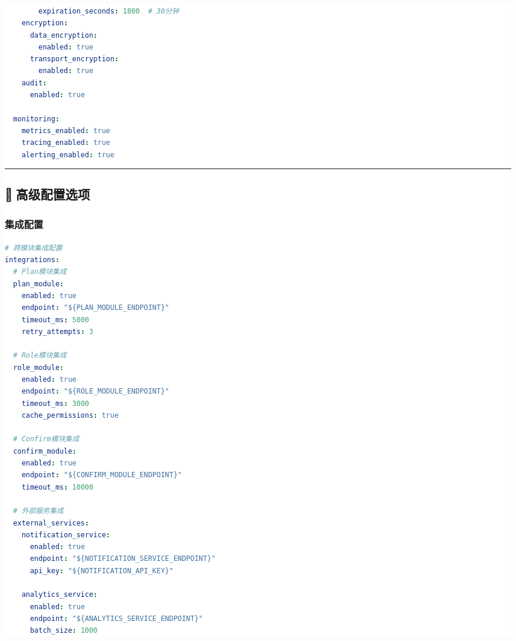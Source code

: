```yaml
        expiration_seconds: 1800  # 30分钟
    encryption:
      data_encryption:
        enabled: true
      transport_encryption:
        enabled: true
    audit:
      enabled: true
      
  monitoring:
    metrics_enabled: true
    tracing_enabled: true
    alerting_enabled: true
```

---

## 🔧 高级配置选项

### **集成配置**

```yaml
# 跨模块集成配置
integrations:
  # Plan模块集成
  plan_module:
    enabled: true
    endpoint: "${PLAN_MODULE_ENDPOINT}"
    timeout_ms: 5000
    retry_attempts: 3
    
  # Role模块集成
  role_module:
    enabled: true
    endpoint: "${ROLE_MODULE_ENDPOINT}"
    timeout_ms: 3000
    cache_permissions: true
    
  # Confirm模块集成
  confirm_module:
    enabled: true
    endpoint: "${CONFIRM_MODULE_ENDPOINT}"
    timeout_ms: 10000
    
  # 外部服务集成
  external_services:
    notification_service:
      enabled: true
      endpoint: "${NOTIFICATION_SERVICE_ENDPOINT}"
      api_key: "${NOTIFICATION_API_KEY}"
      
    analytics_service:
      enabled: true
      endpoint: "${ANALYTICS_SERVICE_ENDPOINT}"
      batch_size: 1000
```
